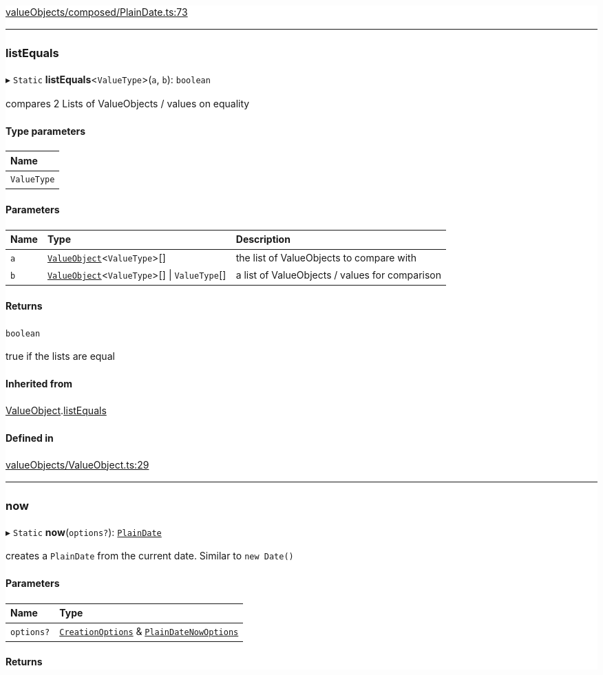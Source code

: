 [valueObjects/composed/PlainDate.ts:73](https://github.com/pcprinz/DDD-basics/blob/347e30e/src/valueObjects/composed/PlainDate.ts#L73)

___

### listEquals

▸ `Static` **listEquals**<`ValueType`\>(`a`, `b`): `boolean`

compares 2 Lists of ValueObjects / values on equality

#### Type parameters

| Name |
| :------ |
| `ValueType` |

#### Parameters

| Name | Type | Description |
| :------ | :------ | :------ |
| `a` | [`ValueObject`](../wiki/ValueObject)<`ValueType`\>[] | the list of ValueObjects to compare with |
| `b` | [`ValueObject`](../wiki/ValueObject)<`ValueType`\>[] \| `ValueType`[] | a list of ValueObjects / values for comparison |

#### Returns

`boolean`

true if the lists are equal

#### Inherited from

[ValueObject](../wiki/ValueObject).[listEquals](../wiki/ValueObject#listequals)

#### Defined in

[valueObjects/ValueObject.ts:29](https://github.com/pcprinz/DDD-basics/blob/347e30e/src/valueObjects/ValueObject.ts#L29)

___

### now

▸ `Static` **now**(`options?`): [`PlainDate`](../wiki/PlainDate)

creates a `PlainDate` from the current date. Similar to `new Date()`

#### Parameters

| Name | Type |
| :------ | :------ |
| `options?` | [`CreationOptions`](../wiki/CreationOptions) & [`PlainDateNowOptions`](../wiki/PlainDateNowOptions) |

#### Returns
